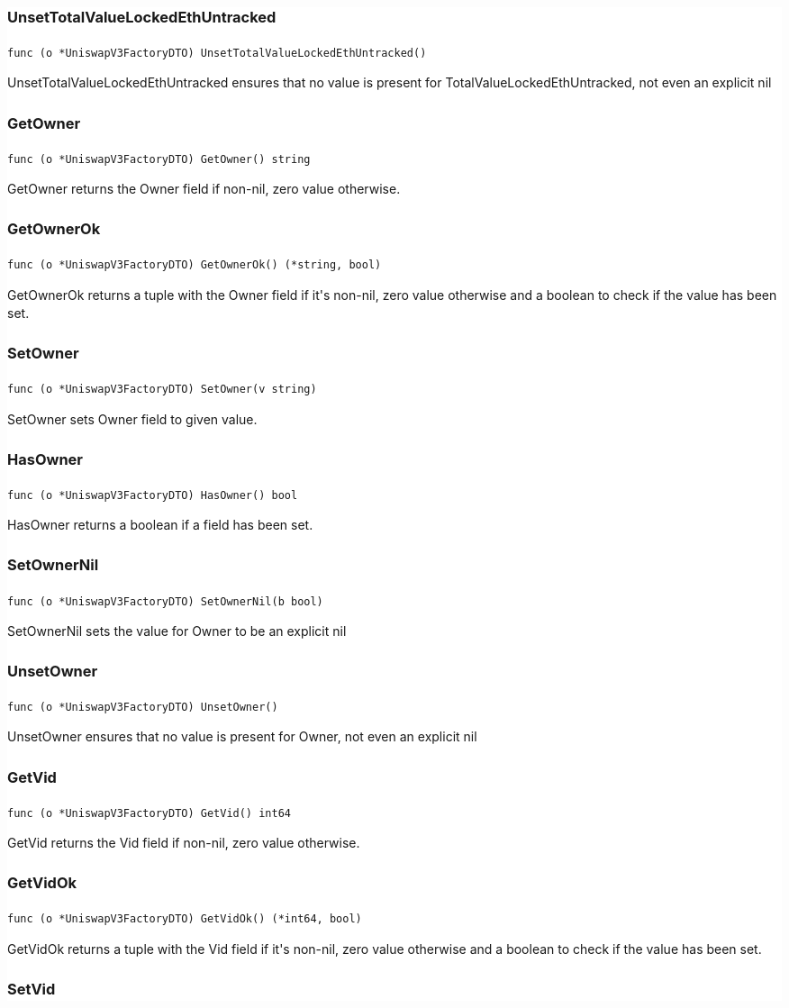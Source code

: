### UnsetTotalValueLockedEthUntracked
`func (o *UniswapV3FactoryDTO) UnsetTotalValueLockedEthUntracked()`

UnsetTotalValueLockedEthUntracked ensures that no value is present for TotalValueLockedEthUntracked, not even an explicit nil
### GetOwner

`func (o *UniswapV3FactoryDTO) GetOwner() string`

GetOwner returns the Owner field if non-nil, zero value otherwise.

### GetOwnerOk

`func (o *UniswapV3FactoryDTO) GetOwnerOk() (*string, bool)`

GetOwnerOk returns a tuple with the Owner field if it's non-nil, zero value otherwise
and a boolean to check if the value has been set.

### SetOwner

`func (o *UniswapV3FactoryDTO) SetOwner(v string)`

SetOwner sets Owner field to given value.

### HasOwner

`func (o *UniswapV3FactoryDTO) HasOwner() bool`

HasOwner returns a boolean if a field has been set.

### SetOwnerNil

`func (o *UniswapV3FactoryDTO) SetOwnerNil(b bool)`

 SetOwnerNil sets the value for Owner to be an explicit nil

### UnsetOwner
`func (o *UniswapV3FactoryDTO) UnsetOwner()`

UnsetOwner ensures that no value is present for Owner, not even an explicit nil
### GetVid

`func (o *UniswapV3FactoryDTO) GetVid() int64`

GetVid returns the Vid field if non-nil, zero value otherwise.

### GetVidOk

`func (o *UniswapV3FactoryDTO) GetVidOk() (*int64, bool)`

GetVidOk returns a tuple with the Vid field if it's non-nil, zero value otherwise
and a boolean to check if the value has been set.

### SetVid
